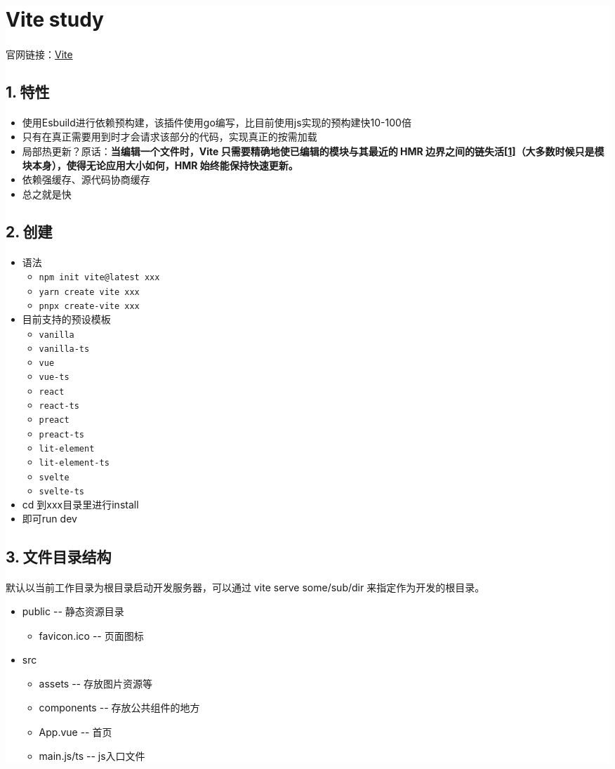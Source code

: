 # Vite study

官网链接：<a href="https://cn.vitejs.dev/">Vite</a>

## 1. 特性

- 使用Esbuild进行依赖预构建，该插件使用go编写，比目前使用js实现的预构建快10-100倍
- 只有在真正需要用到时才会请求该部分的代码，实现真正的按需加载
- 局部热更新？原话：<b>当编辑一个文件时，Vite 只需要精确地使已编辑的模块与其最近的 HMR 边界之间的链失活[[1\]](https://cn.vitejs.dev/guide/why.html#footnote-1)（大多数时候只是模块本身），使得无论应用大小如何，HMR 始终能保持快速更新。</b>
- 依赖强缓存、源代码协商缓存
- 总之就是快

## 2. 创建

- 语法
  - `npm init vite@latest xxx`
  - `yarn create vite xxx`
  - `pnpx create-vite xxx`
- 目前支持的预设模板
  - `vanilla`
  - `vanilla-ts`
  - `vue`
  - `vue-ts`
  - `react`
  - `react-ts`
  - `preact`
  - `preact-ts`
  - `lit-element`
  - `lit-element-ts`
  - `svelte`
  - `svelte-ts`
- cd 到xxx目录里进行install
- 即可run dev

## 3. 文件目录结构

默认以当前工作目录为根目录启动开发服务器，可以通过 vite serve some/sub/dir 来指定作为开发的根目录。

- public -- 静态资源目录

  - favicon.ico -- 页面图标

- src

  - assets -- 存放图片资源等

  - components -- 存放公共组件的地方

  - App.vue -- 首页

  - main.js/ts -- js入口文件

